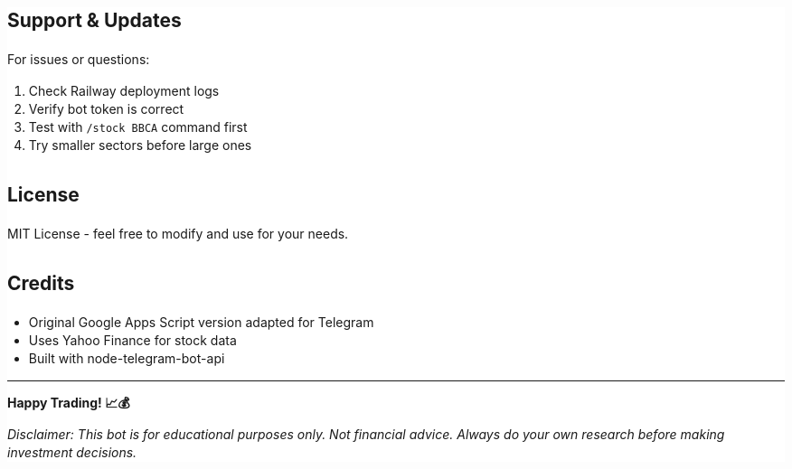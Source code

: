 ## Support & Updates

For issues or questions:
1. Check Railway deployment logs
2. Verify bot token is correct
3. Test with `/stock BBCA` command first
4. Try smaller sectors before large ones

## License

MIT License - feel free to modify and use for your needs.

## Credits

- Original Google Apps Script version adapted for Telegram
- Uses Yahoo Finance for stock data
- Built with node-telegram-bot-api

---

**Happy Trading! 📈💰**

*Disclaimer: This bot is for educational purposes only. Not financial advice. Always do your own research before making investment decisions.*
